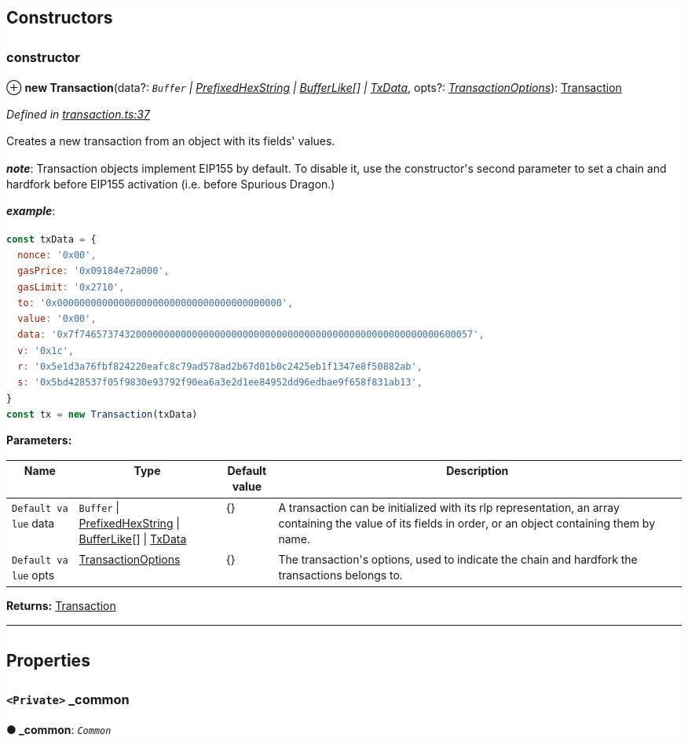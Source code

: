 
## Constructors

<a id="constructor"></a>

### constructor

⊕ **new Transaction**(data?: _`Buffer` \| [PrefixedHexString](../#prefixedhexstring) \| [BufferLike](../#bufferlike)[] \| [TxData](../interfaces/txdata.md)_, opts?: _[TransactionOptions](../interfaces/transactionoptions.md)_): [Transaction](transaction.md)

_Defined in [transaction.ts:37](https://github.com/ethereumjs/ethereumjs-tx/blob/5b72ca6/src/transaction.ts#L37)_

Creates a new transaction from an object with its fields' values.

_**note**_: Transaction objects implement EIP155 by default. To disable it, use the constructor's second parameter to set a chain and hardfork before EIP155 activation (i.e. before Spurious Dragon.)

_**example**_:

```js
const txData = {
  nonce: '0x00',
  gasPrice: '0x09184e72a000',
  gasLimit: '0x2710',
  to: '0x0000000000000000000000000000000000000000',
  value: '0x00',
  data: '0x7f7465737432000000000000000000000000000000000000000000000000000000600057',
  v: '0x1c',
  r: '0x5e1d3a76fbf824220eafc8c79ad578ad2b67d01b0c2425eb1f1347e8f50882ab',
  s: '0x5bd428537f05f9830e93792f90ea6a3e2d1ee84952dd96edbae9f658f831ab13',
}
const tx = new Transaction(txData)
```

**Parameters:**

| Name                 | Type                                                                                                                          | Default value | Description                                                                                                                                               |
| -------------------- | ----------------------------------------------------------------------------------------------------------------------------- | ------------- | --------------------------------------------------------------------------------------------------------------------------------------------------------- |
| `Default value` data | `Buffer` \| [PrefixedHexString](../#prefixedhexstring) \| [BufferLike](../#bufferlike)[] \| [TxData](../interfaces/txdata.md) | {}            | A transaction can be initialized with its rlp representation, an array containing the value of its fields in order, or an object containing them by name. |
| `Default value` opts | [TransactionOptions](../interfaces/transactionoptions.md)                                                                     | {}            | The transaction's options, used to indicate the chain and hardfork the transactions belongs to.                                                           |

**Returns:** [Transaction](transaction.md)

---

## Properties

<a id="_common"></a>

### `<Private>` \_common

**● \_common**: _`Common`_
